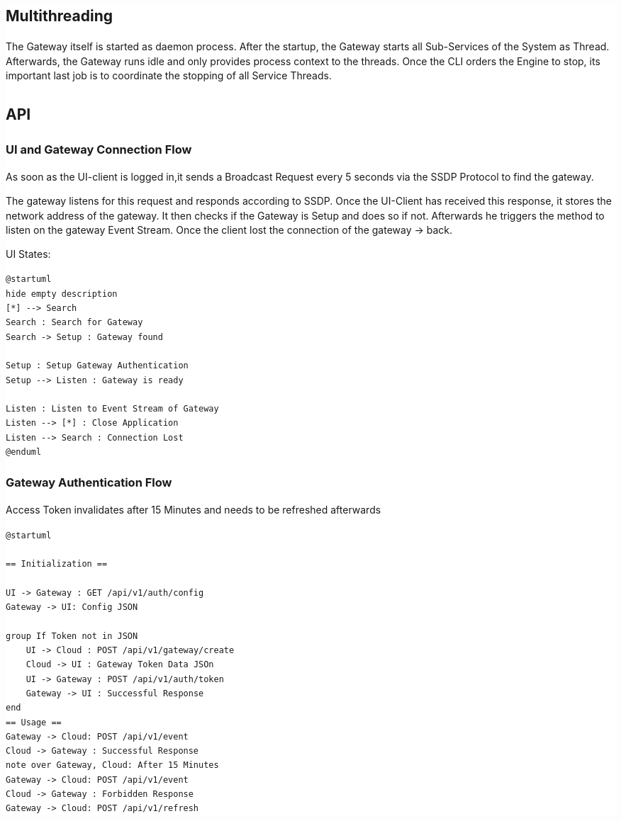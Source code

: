 ## Multithreading

The Gateway itself is started as daemon process. After the startup,
the Gateway starts all Sub-Services of the System as Thread. Afterwards,
the Gateway runs idle and only provides process context to the threads.
Once the CLI orders the Engine to stop, its important last job is to coordinate the stopping of all
Service Threads.

## API

### UI and Gateway Connection Flow

As soon as the UI-client is logged in,it sends a Broadcast Request every 5 seconds via the SSDP Protocol to find the
gateway.

The gateway listens for this request and responds according to SSDP.
Once the UI-Client has received this response, it stores the network address of the gateway.
It then checks if the Gateway is Setup and does so if not.
Afterwards he triggers the method to listen on the gateway Event Stream.
Once the client lost the connection of the gateway -> back.

UI States:

```plantuml
@startuml
hide empty description
[*] --> Search
Search : Search for Gateway
Search -> Setup : Gateway found

Setup : Setup Gateway Authentication
Setup --> Listen : Gateway is ready

Listen : Listen to Event Stream of Gateway
Listen --> [*] : Close Application
Listen --> Search : Connection Lost
@enduml
```

### Gateway Authentication Flow

Access Token invalidates after 15 Minutes and needs to be refreshed afterwards

```plantuml
@startuml

== Initialization ==

UI -> Gateway : GET /api/v1/auth/config
Gateway -> UI: Config JSON

group If Token not in JSON
    UI -> Cloud : POST /api/v1/gateway/create
    Cloud -> UI : Gateway Token Data JSOn
    UI -> Gateway : POST /api/v1/auth/token
    Gateway -> UI : Successful Response
end
== Usage ==
Gateway -> Cloud: POST /api/v1/event
Cloud -> Gateway : Successful Response
note over Gateway, Cloud: After 15 Minutes
Gateway -> Cloud: POST /api/v1/event
Cloud -> Gateway : Forbidden Response
Gateway -> Cloud: POST /api/v1/refresh
```